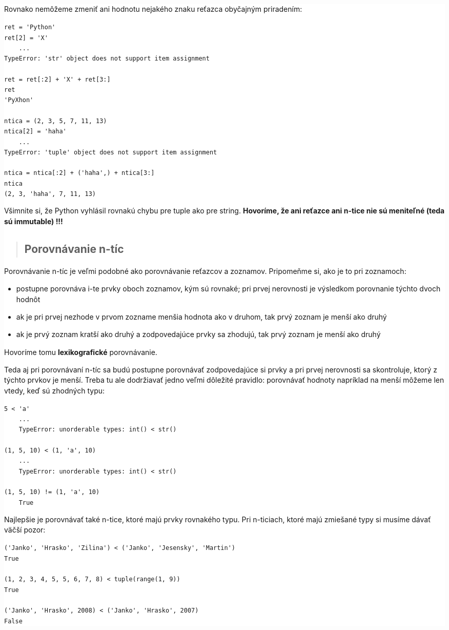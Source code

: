 Rovnako nemôžeme zmeniť ani hodnotu nejakého znaku reťazca obyčajným priradením:
~~~
ret = 'Python'
ret[2] = 'X'
    ...
TypeError: 'str' object does not support item assignment

ret = ret[:2] + 'X' + ret[3:]
ret
'PyXhon'

ntica = (2, 3, 5, 7, 11, 13)
ntica[2] = 'haha'
    ...
TypeError: 'tuple' object does not support item assignment

ntica = ntica[:2] + ('haha',) + ntica[3:]
ntica
(2, 3, 'haha', 7, 11, 13)
~~~
Všimnite si, že Python vyhlásil rovnakú chybu pre tuple ako pre string.
**Hovoríme, že ani reťazce ani n-tice nie sú meniteľné (teda sú immutable) !!!**

> ## Porovnávanie n-tíc
Porovnávanie n-tíc je veľmi podobné ako porovnávanie reťazcov a zoznamov. Pripomeňme si, ako je to pri zoznamoch:

* postupne porovnáva i-te prvky oboch zoznamov, kým sú rovnaké; pri prvej nerovnosti je výsledkom porovnanie týchto dvoch hodnôt

* ak je pri prvej nezhode v prvom zozname menšia hodnota ako v druhom, tak prvý zoznam je menší ako druhý

* ak je prvý zoznam kratší ako druhý a zodpovedajúce prvky sa zhodujú, tak prvý zoznam je menší ako druhý

Hovoríme tomu **lexikografické** porovnávanie.

Teda aj pri porovnávaní n-tíc sa budú postupne porovnávať zodpovedajúce si prvky a pri prvej nerovnosti sa skontroluje, ktorý z týchto prvkov je menší. Treba tu ale dodržiavať jedno veľmi dôležité pravidlo: porovnávať hodnoty napríklad na menší môžeme len vtedy, keď sú zhodných typu:
~~~
5 < 'a'
    ...
    TypeError: unorderable types: int() < str()

(1, 5, 10) < (1, 'a', 10)
    ...
    TypeError: unorderable types: int() < str()

(1, 5, 10) != (1, 'a', 10)
    True
~~~
Najlepšie je porovnávať také n-tice, ktoré majú prvky rovnakého typu. Pri n-ticiach, ktoré majú zmiešané typy si musíme dávať väčší pozor:
~~~
('Janko', 'Hrasko', 'Zilina') < ('Janko', 'Jesensky', 'Martin')
True

(1, 2, 3, 4, 5, 5, 6, 7, 8) < tuple(range(1, 9))
True

('Janko', 'Hrasko', 2008) < ('Janko', 'Hrasko', 2007)
False
~~~
